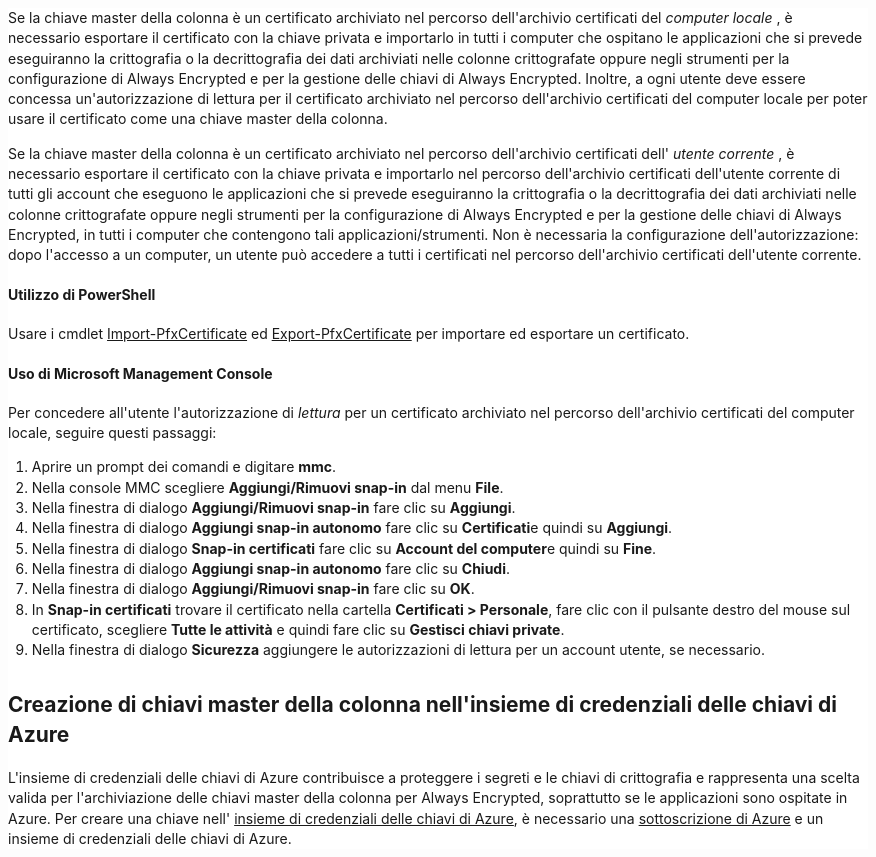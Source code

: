 Se la chiave master della colonna è un certificato archiviato nel percorso dell'archivio certificati del *computer locale* , è necessario esportare il certificato con la chiave privata e importarlo in tutti i computer che ospitano le applicazioni che si prevede eseguiranno la crittografia o la decrittografia dei dati archiviati nelle colonne crittografate oppure negli strumenti per la configurazione di Always Encrypted e per la gestione delle chiavi di Always Encrypted. Inoltre, a ogni utente deve essere concessa un'autorizzazione di lettura per il certificato archiviato nel percorso dell'archivio certificati del computer locale per poter usare il certificato come una chiave master della colonna.

Se la chiave master della colonna è un certificato archiviato nel percorso dell'archivio certificati dell' *utente corrente* , è necessario esportare il certificato con la chiave privata e importarlo nel percorso dell'archivio certificati dell'utente corrente di tutti gli account che eseguono le applicazioni che si prevede eseguiranno la crittografia o la decrittografia dei dati archiviati nelle colonne crittografate oppure negli strumenti per la configurazione di Always Encrypted e per la gestione delle chiavi di Always Encrypted, in tutti i computer che contengono tali applicazioni/strumenti. Non è necessaria la configurazione dell'autorizzazione: dopo l'accesso a un computer, un utente può accedere a tutti i certificati nel percorso dell'archivio certificati dell'utente corrente.

#### <a name="using-powershell"></a>Utilizzo di PowerShell
Usare i cmdlet [Import-PfxCertificate](/powershell/module/pkiclient/import-pfxcertificate) ed [Export-PfxCertificate](/powershell/module/pkiclient/export-pfxcertificate) per importare ed esportare un certificato.

#### <a name="using-microsoft-management-console"></a>Uso di Microsoft Management Console 

Per concedere all'utente l'autorizzazione di *lettura* per un certificato archiviato nel percorso dell'archivio certificati del computer locale, seguire questi passaggi:

1.  Aprire un prompt dei comandi e digitare **mmc**.
2.  Nella console MMC scegliere **Aggiungi/Rimuovi snap-in** dal menu **File**.
3.  Nella finestra di dialogo **Aggiungi/Rimuovi snap-in** fare clic su **Aggiungi**.
4.  Nella finestra di dialogo **Aggiungi snap-in autonomo** fare clic su **Certificati**e quindi su **Aggiungi**.
5.  Nella finestra di dialogo **Snap-in certificati** fare clic su **Account del computer**e quindi su **Fine**.
6.  Nella finestra di dialogo **Aggiungi snap-in autonomo** fare clic su **Chiudi**.
7.  Nella finestra di dialogo **Aggiungi/Rimuovi snap-in** fare clic su **OK**.
8.  In **Snap-in certificati** trovare il certificato nella cartella **Certificati > Personale**, fare clic con il pulsante destro del mouse sul certificato, scegliere **Tutte le attività** e quindi fare clic su **Gestisci chiavi private**.
9.  Nella finestra di dialogo **Sicurezza** aggiungere le autorizzazioni di lettura per un account utente, se necessario.

## <a name="creating-column-master-keys-in-azure-key-vault"></a>Creazione di chiavi master della colonna nell'insieme di credenziali delle chiavi di Azure

L'insieme di credenziali delle chiavi di Azure contribuisce a proteggere i segreti e le chiavi di crittografia e rappresenta una scelta valida per l'archiviazione delle chiavi master della colonna per Always Encrypted, soprattutto se le applicazioni sono ospitate in Azure. Per creare una chiave nell' [insieme di credenziali delle chiavi di Azure](/azure/key-vault/general/overview), è necessario una [sottoscrizione di Azure](https://azure.microsoft.com/free/) e un insieme di credenziali delle chiavi di Azure.

